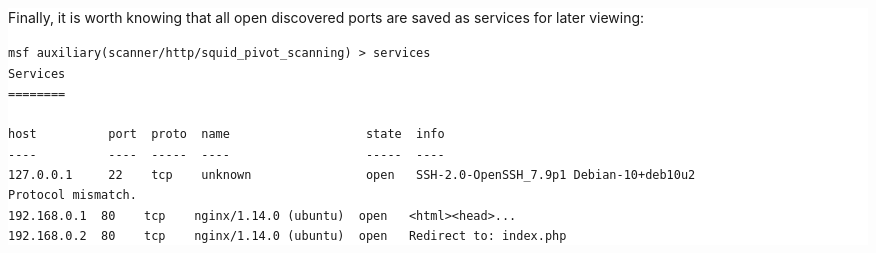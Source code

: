 
Finally, it is worth knowing that all open discovered ports are saved as services for later viewing:

```
msf auxiliary(scanner/http/squid_pivot_scanning) > services
Services
========

host          port  proto  name                   state  info
----          ----  -----  ----                   -----  ----
127.0.0.1     22    tcp    unknown                open   SSH-2.0-OpenSSH_7.9p1 Debian-10+deb10u2
Protocol mismatch.
192.168.0.1  80    tcp    nginx/1.14.0 (ubuntu)  open   <html><head>...
192.168.0.2  80    tcp    nginx/1.14.0 (ubuntu)  open   Redirect to: index.php
```
